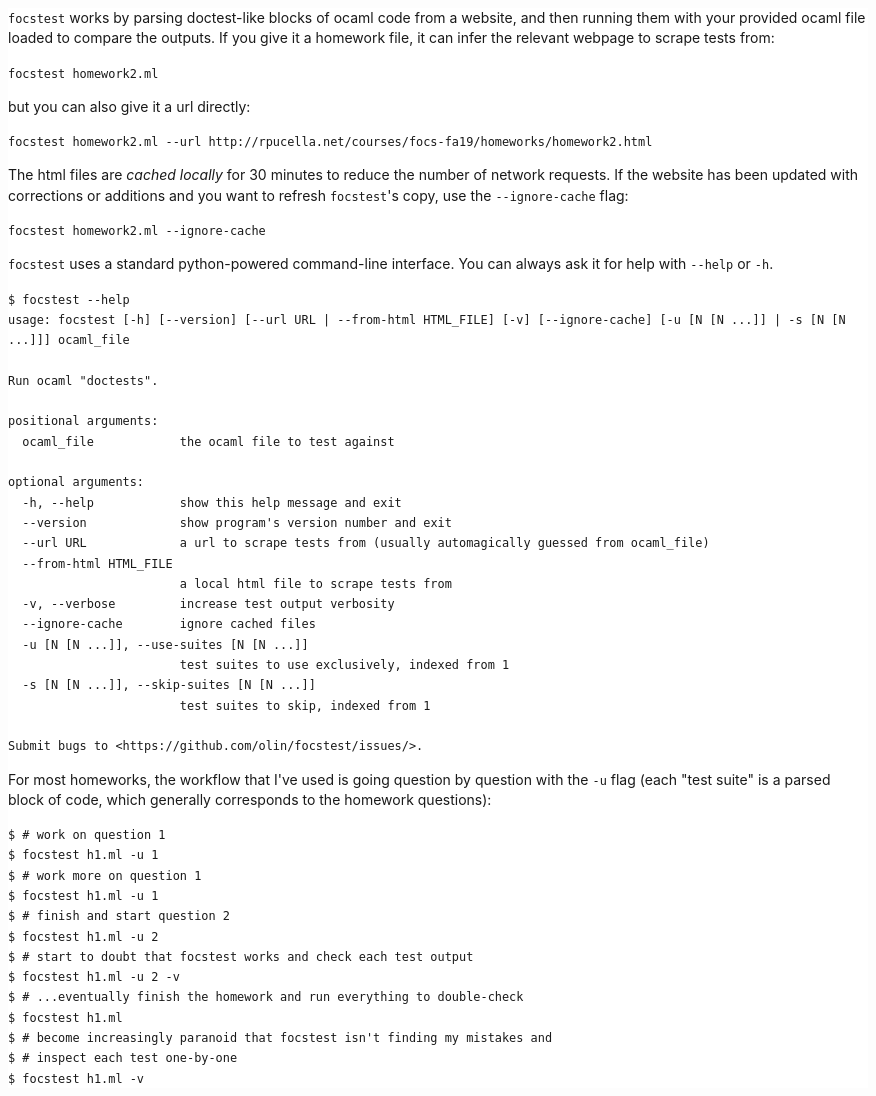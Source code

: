 `focstest` works by parsing doctest-like blocks of ocaml code from a website,
and then running them with your provided ocaml file loaded to compare the
outputs. If you give it a homework file, it can infer the relevant webpage to
scrape tests from:
```
focstest homework2.ml
```
but you can also give it a url directly:
```
focstest homework2.ml --url http://rpucella.net/courses/focs-fa19/homeworks/homework2.html
```
The html files are _cached locally_ for 30 minutes to reduce the number of
network requests. If the website has been updated with corrections or additions
and you want to refresh `focstest`'s copy, use the `--ignore-cache` flag:
```
focstest homework2.ml --ignore-cache
```

`focstest` uses a standard python-powered command-line interface. You can always
ask it for help with `--help` or `-h`.

```
$ focstest --help
usage: focstest [-h] [--version] [--url URL | --from-html HTML_FILE] [-v] [--ignore-cache] [-u [N [N ...]] | -s [N [N ...]]] ocaml_file

Run ocaml "doctests".

positional arguments:
  ocaml_file            the ocaml file to test against

optional arguments:
  -h, --help            show this help message and exit
  --version             show program's version number and exit
  --url URL             a url to scrape tests from (usually automagically guessed from ocaml_file)
  --from-html HTML_FILE
                        a local html file to scrape tests from
  -v, --verbose         increase test output verbosity
  --ignore-cache        ignore cached files
  -u [N [N ...]], --use-suites [N [N ...]]
                        test suites to use exclusively, indexed from 1
  -s [N [N ...]], --skip-suites [N [N ...]]
                        test suites to skip, indexed from 1

Submit bugs to <https://github.com/olin/focstest/issues/>.
```

For most homeworks, the workflow that I've used is going question by question
with the `-u` flag (each "test suite" is a parsed block of code, which generally
corresponds to the homework questions):
```shell
$ # work on question 1
$ focstest h1.ml -u 1
$ # work more on question 1
$ focstest h1.ml -u 1
$ # finish and start question 2
$ focstest h1.ml -u 2
$ # start to doubt that focstest works and check each test output
$ focstest h1.ml -u 2 -v
$ # ...eventually finish the homework and run everything to double-check
$ focstest h1.ml
$ # become increasingly paranoid that focstest isn't finding my mistakes and
$ # inspect each test one-by-one
$ focstest h1.ml -v
```
